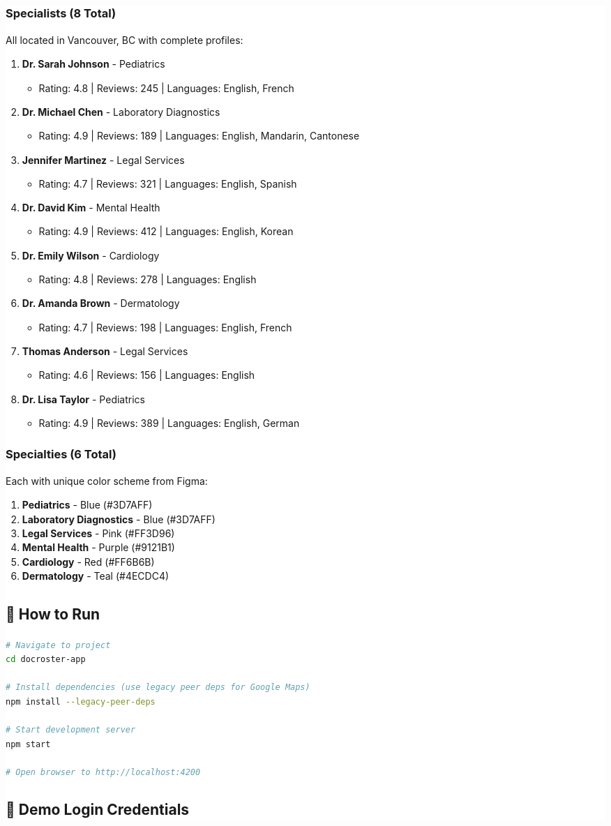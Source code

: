 ### Specialists (8 Total)
All located in Vancouver, BC with complete profiles:

1. **Dr. Sarah Johnson** - Pediatrics
   - Rating: 4.8 | Reviews: 245 | Languages: English, French

2. **Dr. Michael Chen** - Laboratory Diagnostics
   - Rating: 4.9 | Reviews: 189 | Languages: English, Mandarin, Cantonese

3. **Jennifer Martinez** - Legal Services
   - Rating: 4.7 | Reviews: 321 | Languages: English, Spanish

4. **Dr. David Kim** - Mental Health
   - Rating: 4.9 | Reviews: 412 | Languages: English, Korean

5. **Dr. Emily Wilson** - Cardiology
   - Rating: 4.8 | Reviews: 278 | Languages: English

6. **Dr. Amanda Brown** - Dermatology
   - Rating: 4.7 | Reviews: 198 | Languages: English, French

7. **Thomas Anderson** - Legal Services
   - Rating: 4.6 | Reviews: 156 | Languages: English

8. **Dr. Lisa Taylor** - Pediatrics
   - Rating: 4.9 | Reviews: 389 | Languages: English, German

### Specialties (6 Total)
Each with unique color scheme from Figma:

1. **Pediatrics** - Blue (#3D7AFF)
2. **Laboratory Diagnostics** - Blue (#3D7AFF)
3. **Legal Services** - Pink (#FF3D96)
4. **Mental Health** - Purple (#9121B1)
5. **Cardiology** - Red (#FF6B6B)
6. **Dermatology** - Teal (#4ECDC4)

## 🚀 How to Run

```bash
# Navigate to project
cd docroster-app

# Install dependencies (use legacy peer deps for Google Maps)
npm install --legacy-peer-deps

# Start development server
npm start

# Open browser to http://localhost:4200
```

## 🔑 Demo Login Credentials
